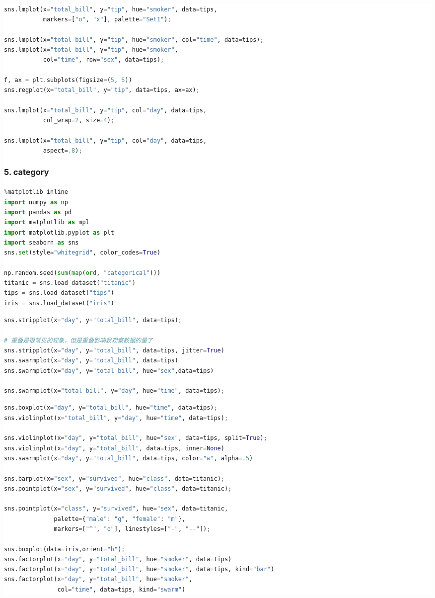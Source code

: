```python
sns.lmplot(x="total_bill", y="tip", hue="smoker", data=tips,
           markers=["o", "x"], palette="Set1");

sns.lmplot(x="total_bill", y="tip", hue="smoker", col="time", data=tips);
sns.lmplot(x="total_bill", y="tip", hue="smoker",
           col="time", row="sex", data=tips);

f, ax = plt.subplots(figsize=(5, 5))
sns.regplot(x="total_bill", y="tip", data=tips, ax=ax);

sns.lmplot(x="total_bill", y="tip", col="day", data=tips,
           col_wrap=2, size=4);

sns.lmplot(x="total_bill", y="tip", col="day", data=tips,
           aspect=.8);
```

### 5. category

```python
%matplotlib inline
import numpy as np
import pandas as pd
import matplotlib as mpl
import matplotlib.pyplot as plt
import seaborn as sns
sns.set(style="whitegrid", color_codes=True)

np.random.seed(sum(map(ord, "categorical")))
titanic = sns.load_dataset("titanic")
tips = sns.load_dataset("tips")
iris = sns.load_dataset("iris")
```

```python
sns.stripplot(x="day", y="total_bill", data=tips);

# 重叠是很常见的现象，但是重叠影响我观察数据的量了
sns.stripplot(x="day", y="total_bill", data=tips, jitter=True)
sns.swarmplot(x="day", y="total_bill", data=tips)
sns.swarmplot(x="day", y="total_bill", hue="sex",data=tips)

sns.swarmplot(x="total_bill", y="day", hue="time", data=tips);
```

```python
sns.boxplot(x="day", y="total_bill", hue="time", data=tips);
sns.violinplot(x="total_bill", y="day", hue="time", data=tips);

sns.violinplot(x="day", y="total_bill", hue="sex", data=tips, split=True);
sns.violinplot(x="day", y="total_bill", data=tips, inner=None)
sns.swarmplot(x="day", y="total_bill", data=tips, color="w", alpha=.5)

sns.barplot(x="sex", y="survived", hue="class", data=titanic);
sns.pointplot(x="sex", y="survived", hue="class", data=titanic);

sns.pointplot(x="class", y="survived", hue="sex", data=titanic,
              palette={"male": "g", "female": "m"},
              markers=["^", "o"], linestyles=["-", "--"]);

sns.boxplot(data=iris,orient="h");
sns.factorplot(x="day", y="total_bill", hue="smoker", data=tips)
sns.factorplot(x="day", y="total_bill", hue="smoker", data=tips, kind="bar")
sns.factorplot(x="day", y="total_bill", hue="smoker",
               col="time", data=tips, kind="swarm")
```